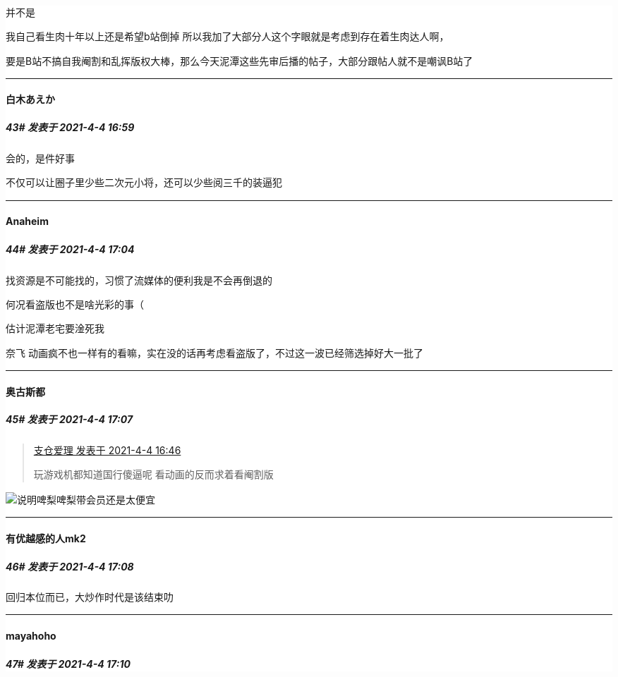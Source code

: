 并不是

我自己看生肉十年以上还是希望b站倒掉</blockquote>
所以我加了大部分人这个字眼就是考虑到存在着生肉达人啊，

要是B站不搞自我阉割和乱挥版权大棒，那么今天泥潭这些先审后播的帖子，大部分跟帖人就不是嘲讽B站了


*****

####  白木あえか  
##### 43#       发表于 2021-4-4 16:59


会的，是件好事

不仅可以让圈子里少些二次元小将，还可以少些阅三千的装逼犯


*****

####  Anaheim  
##### 44#       发表于 2021-4-4 17:04


找资源是不可能找的，习惯了流媒体的便利我是不会再倒退的

何况看盗版也不是啥光彩的事（

估计泥潭老宅要淦死我


奈飞 动画疯不也一样有的看嘛，实在没的话再考虑看盗版了，不过这一波已经筛选掉好大一批了


*****

####  奥古斯都  
##### 45#       发表于 2021-4-4 17:07


<blockquote><a href="httphttps://bbs.saraba1st.com/2b/forum.php?mod=redirect&amp;goto=findpost&amp;pid=50831110&amp;ptid=1997172" target="_blank">支仓爱理 发表于 2021-4-4 16:46</a>

玩游戏机都知道国行傻逼呢 看动画的反而求着看阉割版</blockquote>
<img src="https://static.saraba1st.com/image/smiley/face2017/053.png" referrerpolicy="no-referrer">说明啤梨啤梨带会员还是太便宜


*****

####  有优越感的人mk2  
##### 46#       发表于 2021-4-4 17:08


回归本位而已，大炒作时代是该结束叻


*****

####  mayahoho  
##### 47#       发表于 2021-4-4 17:10
